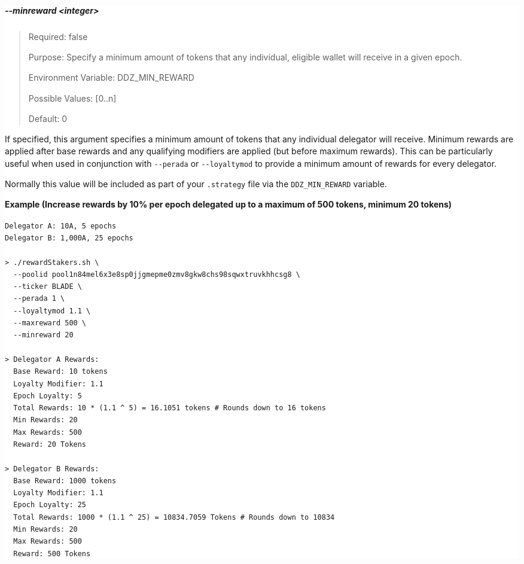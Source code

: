 ##### --minreward \<integer>

> Required: false
>
> Purpose: Specify a minimum amount of tokens that any individual, eligible wallet will receive in a given epoch.
>
> Environment Variable: DDZ_MIN_REWARD
>
> Possible Values: [0..n]
>
> Default: 0

If specified, this argument specifies a minimum amount of tokens that any individual delegator will receive. Minimum
rewards are applied after base rewards  and any qualifying modifiers are applied (but before maximum rewards). This can
be particularly useful when used in conjunction with `--perada` or `--loyaltymod` to provide a minimum amount of rewards
for every delegator.

Normally this value will be included as part of your `.strategy` file via the `DDZ_MIN_REWARD` variable.

**Example (Increase rewards by 10% per epoch delegated up to a maximum of 500 tokens, minimum 20 tokens)**
```shell
Delegator A: 10A, 5 epochs
Delegator B: 1,000A, 25 epochs

> ./rewardStakers.sh \
  --poolid pool1n84mel6x3e8sp0jjgmepme0zmv8gkw8chs98sqwxtruvkhhcsg8 \
  --ticker BLADE \
  --perada 1 \
  --loyaltymod 1.1 \
  --maxreward 500 \
  --minreward 20
  
> Delegator A Rewards:
  Base Reward: 10 tokens
  Loyalty Modifier: 1.1
  Epoch Loyalty: 5
  Total Rewards: 10 * (1.1 ^ 5) = 16.1051 tokens # Rounds down to 16 tokens
  Min Rewards: 20
  Max Rewards: 500
  Reward: 20 Tokens 
  
> Delegator B Rewards:
  Base Reward: 1000 tokens
  Loyalty Modifier: 1.1
  Epoch Loyalty: 25
  Total Rewards: 1000 * (1.1 ^ 25) = 10834.7059 Tokens # Rounds down to 10834
  Min Rewards: 20
  Max Rewards: 500
  Reward: 500 Tokens 
```